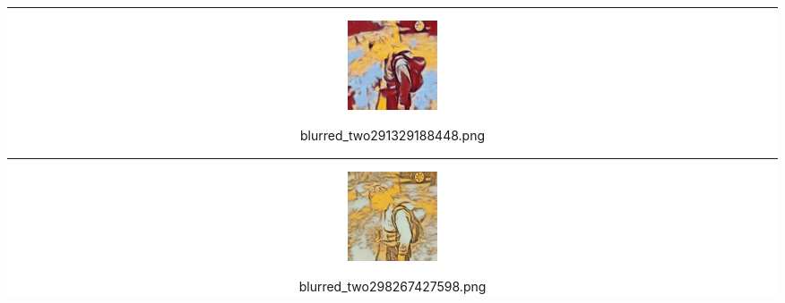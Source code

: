 ***

<p align="center">  <img width="100" height="100" src="blurred_two291329188448.png?"> </p><p align="center">blurred_two291329188448.png</p>

***

<p align="center">  <img width="100" height="100" src="blurred_two298267427598.png?"> </p><p align="center">blurred_two298267427598.png</p>

